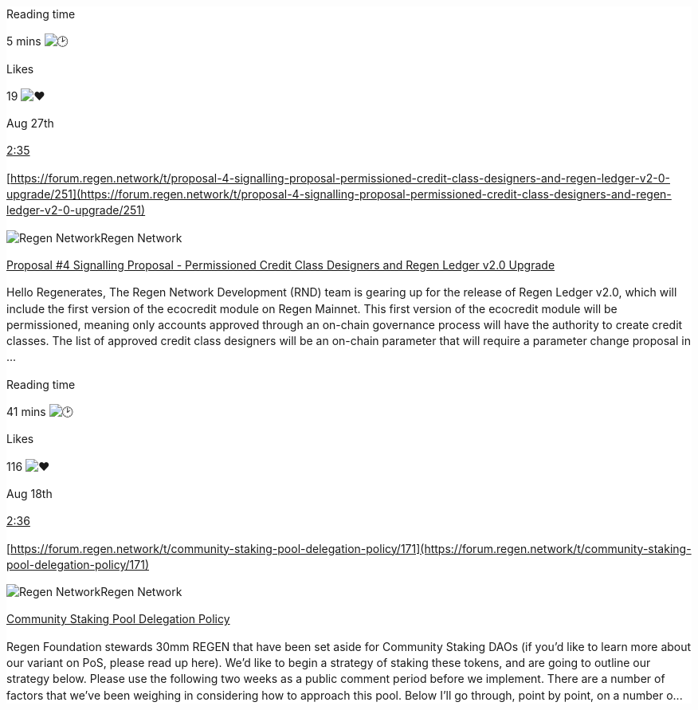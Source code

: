 Reading time

5 mins ![:clock2:](https://a.slack-edge.com/production-standard-emoji-assets/13.0/apple-medium/1f551.png) 

Likes

19 ![:heart:](https://a.slack-edge.com/production-standard-emoji-assets/13.0/apple-medium/2764-fe0f.png) 

Aug 27th

[2:35](https://regenfoundation.slack.com/archives/D02PWGPE7D5/p1639578923007600)

[https://forum.regen.network/t/proposal-4-signalling-proposal-permissioned-credit-class-designers-and-regen-ledger-v2-0-upgrade/251](https://forum.regen.network/t/proposal-4-signalling-proposal-permissioned-credit-class-designers-and-regen-ledger-v2-0-upgrade/251)

![Regen Network](https://slack-imgs.com/?c=1&o1=wi32.he32.si&url=https%3A%2F%2Fforum.regen.network%2Fuploads%2Fdefault%2Foptimized%2F1X%2Fb40172d34ecb2837b9dc2279d28fa8687a2a8cda_2_180x180.png)Regen Network

[Proposal #4 Signalling Proposal - Permissioned Credit Class Designers and Regen Ledger v2.0 Upgrade](https://forum.regen.network/t/proposal-4-signalling-proposal-permissioned-credit-class-designers-and-regen-ledger-v2-0-upgrade/251)

Hello Regenerates, The Regen Network Development (RND) team is gearing up for the release of Regen Ledger v2.0, which will include the first version of the ecocredit module on Regen Mainnet. This first version of the ecocredit module will be permissioned, meaning only accounts approved through an on-chain governance process will have the authority to create credit classes. The list of approved credit class designers will be an on-chain parameter that will require a parameter change proposal in ...

Reading time

41 mins ![:clock2:](https://a.slack-edge.com/production-standard-emoji-assets/13.0/apple-medium/1f551.png) 

Likes

116 ![:heart:](https://a.slack-edge.com/production-standard-emoji-assets/13.0/apple-medium/2764-fe0f.png) 

Aug 18th

[2:36](https://regenfoundation.slack.com/archives/D02PWGPE7D5/p1639578973007900)

[https://forum.regen.network/t/community-staking-pool-delegation-policy/171](https://forum.regen.network/t/community-staking-pool-delegation-policy/171)

![Regen Network](https://slack-imgs.com/?c=1&o1=wi32.he32.si&url=https%3A%2F%2Fforum.regen.network%2Fuploads%2Fdefault%2Foptimized%2F1X%2Fb40172d34ecb2837b9dc2279d28fa8687a2a8cda_2_180x180.png)Regen Network

[Community Staking Pool Delegation Policy](https://forum.regen.network/t/community-staking-pool-delegation-policy/171)

Regen Foundation stewards 30mm REGEN that have been set aside for Community Staking DAOs (if you’d like to learn more about our variant on PoS, please read up here). We’d like to begin a strategy of staking these tokens, and are going to outline our strategy below. Please use the following two weeks as a public comment period before we implement. There are a number of factors that we’ve been weighing in considering how to approach this pool. Below I’ll go through, point by point, on a number o...
